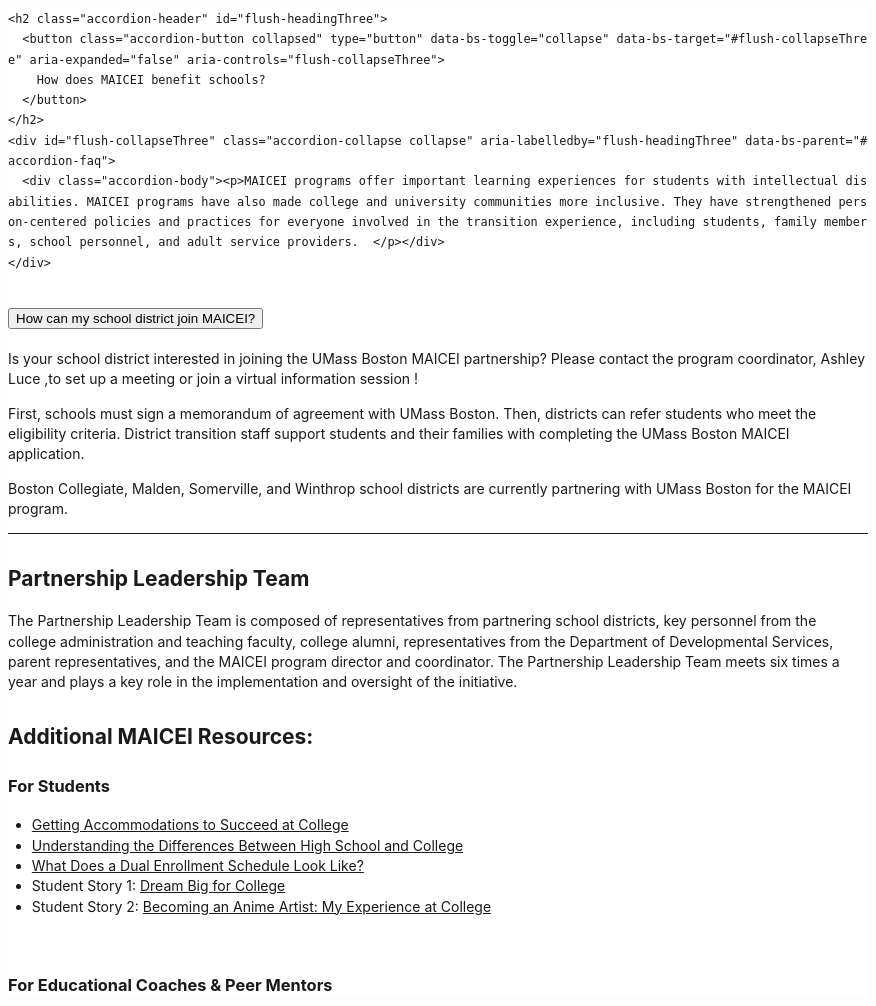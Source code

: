     <h2 class="accordion-header" id="flush-headingThree">
      <button class="accordion-button collapsed" type="button" data-bs-toggle="collapse" data-bs-target="#flush-collapseThree" aria-expanded="false" aria-controls="flush-collapseThree">
        How does MAICEI benefit schools?
      </button>
    </h2>
    <div id="flush-collapseThree" class="accordion-collapse collapse" aria-labelledby="flush-headingThree" data-bs-parent="#accordion-faq">
      <div class="accordion-body"><p>MAICEI programs offer important learning experiences for students with intellectual disabilities. MAICEI programs have also made college and university communities more inclusive. They have strengthened person-centered policies and practices for everyone involved in the transition experience, including students, family members, school personnel, and adult service providers.  </p></div>
    </div>
  </div>
  <div class="accordion-item">
    <h2 class="accordion-header" id="flush-headingFour">
      <button class="accordion-button collapsed" type="button" data-bs-toggle="collapse" data-bs-target="#flush-collapseFour" aria-expanded="false" aria-controls="flush-collapseFour">
        How can my school district join MAICEI?
      </button>
    </h2>
    <div id="flush-collapseFour" class="accordion-collapse collapse" aria-labelledby="flush-headingFour" data-bs-parent="#accordion-faq">
      <div class="accordion-body"><p>Is your school district interested in joining the UMass Boston MAICEI partnership? Please contact the program coordinator, Ashley Luce  ,to set up a meeting or join a virtual information session ! </p>
<p>First, schools must sign a memorandum of agreement with UMass Boston. Then, districts can refer students who meet the eligibility criteria. District transition staff support students and their families with completing the UMass Boston MAICEI application. </p>
<p>Boston Collegiate, Malden, Somerville, and Winthrop school districts are currently partnering with UMass Boston for the MAICEI program. </p>
</div>
    </div>
  </div>
  
  
</div>
</section>
<hr>
<h2>Partnership Leadership Team&nbsp;</h2>
<p>The Partnership Leadership Team is composed of representatives from partnering school districts, key personnel from the college administration and teaching faculty, college alumni, representatives from the Department of Developmental Services, parent representatives, and the MAICEI program director and coordinator. The Partnership Leadership Team meets six times a year and plays a key role in the implementation and oversight of the initiative.</p>
<h2> Additional MAICEI Resources:</h2>
<h3>For Students&nbsp;</h3>
<ul>
  <li><a href="https://thinkcollege.net/sites/default/files/files/resources/HTTC_04_Getting_Accomodations_to_Succeed.pdf">Getting Accommodations to Succeed at College</a></li>
  <li><a href="https://thinkcollege.net/sites/default/files/files/resources/HTTC_03_Understanding_Difference_HS_and_College.pdf">Understanding the Differences Between High School and College</a></li>
  <li><a href="https://thinkcollege.net/sites/default/files/files/resources/TCTP%20student%20schedule%202018_landscape_F2.pdf">What Does a Dual Enrollment Schedule Look Like?</a></li>
  <li>Student Story 1: <a href="https://thinkcollege.net/sites/default/files/files/resources/TCS_19_Dream_Big_for_College.pdf">Dream Big for College</a></li>
  <li>Student Story 2: <a href="https://thinkcollege.net/sites/default/files/files/resources/TC14ScottWetherby_F_0.pdf">Becoming an Anime Artist: My Experience at College</a></li>
</ul>
<p><strong>&nbsp;</strong></p>
<h3> For Educational Coaches &amp; Peer Mentors</h3>
<ul>